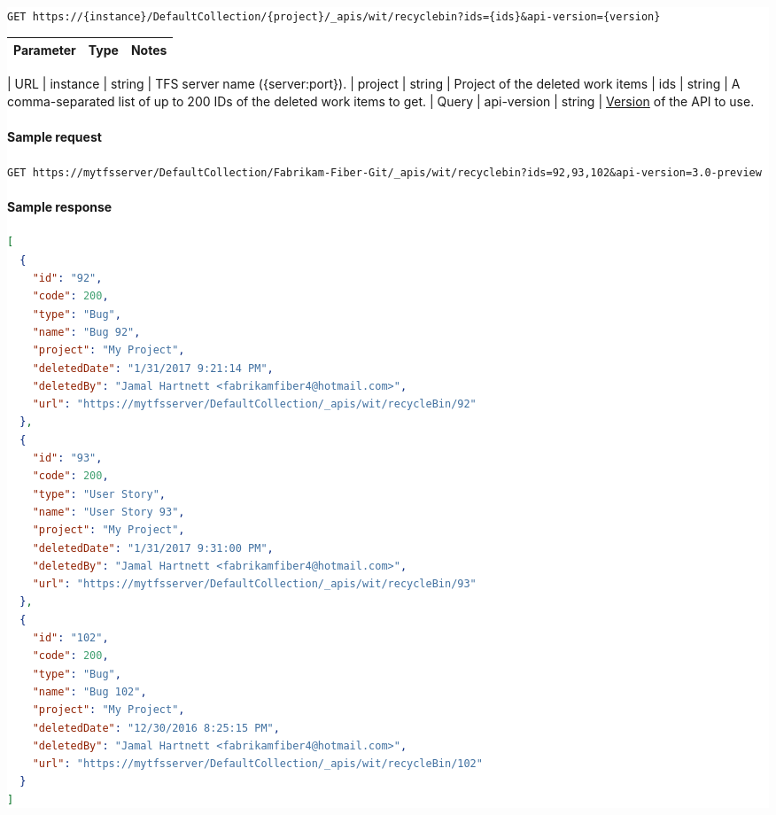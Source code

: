 ```no-highlight
GET https://{instance}/DefaultCollection/{project}/_apis/wit/recyclebin?ids={ids}&api-version={version}
```

| Parameter | Type | Notes |
| :-------- | :--- | :---- |


| URL
| instance | string | TFS server name ({server:port}).
| project | string | Project of the deleted work items
| ids | string | A comma-separated list of up to 200 IDs of the deleted work items to get.
| Query
| api-version | string | [Version](../../concepts/rest-api-versioning.md) of the API to use.

#### Sample request

```
GET https://mytfsserver/DefaultCollection/Fabrikam-Fiber-Git/_apis/wit/recyclebin?ids=92,93,102&api-version=3.0-preview
```

#### Sample response

```json
[
  {
    "id": "92",
    "code": 200,
    "type": "Bug",
    "name": "Bug 92",
    "project": "My Project",
    "deletedDate": "1/31/2017 9:21:14 PM",
    "deletedBy": "Jamal Hartnett <fabrikamfiber4@hotmail.com>",
    "url": "https://mytfsserver/DefaultCollection/_apis/wit/recycleBin/92"
  },
  {
    "id": "93",
    "code": 200,
    "type": "User Story",
    "name": "User Story 93",
    "project": "My Project",
    "deletedDate": "1/31/2017 9:31:00 PM",
    "deletedBy": "Jamal Hartnett <fabrikamfiber4@hotmail.com>",
    "url": "https://mytfsserver/DefaultCollection/_apis/wit/recycleBin/93"
  },
  {
    "id": "102",
    "code": 200,
    "type": "Bug",
    "name": "Bug 102",
    "project": "My Project",
    "deletedDate": "12/30/2016 8:25:15 PM",
    "deletedBy": "Jamal Hartnett <fabrikamfiber4@hotmail.com>",
    "url": "https://mytfsserver/DefaultCollection/_apis/wit/recycleBin/102"
  }
]
```
